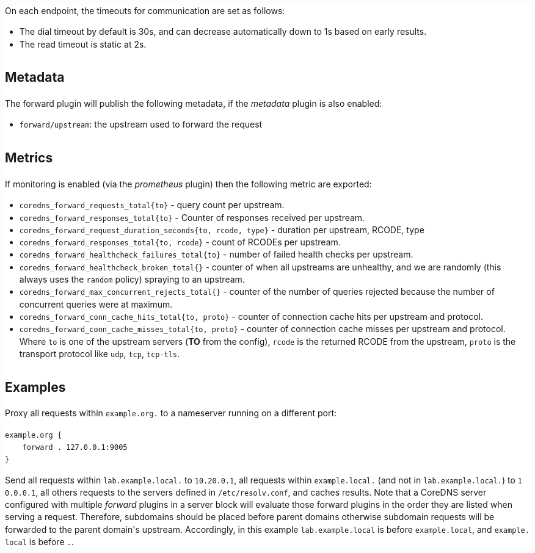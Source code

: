On each endpoint, the timeouts for communication are set as follows:

* The dial timeout by default is 30s, and can decrease automatically down to 1s based on early results.
* The read timeout is static at 2s.

## Metadata

The forward plugin will publish the following metadata, if the *metadata*
plugin is also enabled:

* `forward/upstream`: the upstream used to forward the request

## Metrics

If monitoring is enabled (via the *prometheus* plugin) then the following metric are exported:

* `coredns_forward_requests_total{to}` - query count per upstream.
* `coredns_forward_responses_total{to}` - Counter of responses received per upstream.
* `coredns_forward_request_duration_seconds{to, rcode, type}` - duration per upstream, RCODE, type
* `coredns_forward_responses_total{to, rcode}` - count of RCODEs per upstream.
* `coredns_forward_healthcheck_failures_total{to}` - number of failed health checks per upstream.
* `coredns_forward_healthcheck_broken_total{}` - counter of when all upstreams are unhealthy,
  and we are randomly (this always uses the `random` policy) spraying to an upstream.
* `coredns_forward_max_concurrent_rejects_total{}` - counter of the number of queries rejected because the
  number of concurrent queries were at maximum.
* `coredns_forward_conn_cache_hits_total{to, proto}` - counter of connection cache hits per upstream and protocol.
* `coredns_forward_conn_cache_misses_total{to, proto}` - counter of connection cache misses per upstream and protocol.
Where `to` is one of the upstream servers (**TO** from the config), `rcode` is the returned RCODE
from the upstream, `proto` is the transport protocol like `udp`, `tcp`, `tcp-tls`.

## Examples

Proxy all requests within `example.org.` to a nameserver running on a different port:

~~~ corefile
example.org {
    forward . 127.0.0.1:9005
}
~~~

Send all requests within `lab.example.local.` to `10.20.0.1`, all requests within `example.local.` (and not in
`lab.example.local.`) to `10.0.0.1`, all others requests to the servers defined in `/etc/resolv.conf`, and
caches results. Note that a CoreDNS server configured with multiple _forward_ plugins in a server block will evaluate those
forward plugins in the order they are listed when serving a request.  Therefore, subdomains should be
placed before parent domains otherwise subdomain requests will be forwarded to the parent domain's upstream.
Accordingly, in this example `lab.example.local` is before `example.local`, and `example.local` is before `.`.
